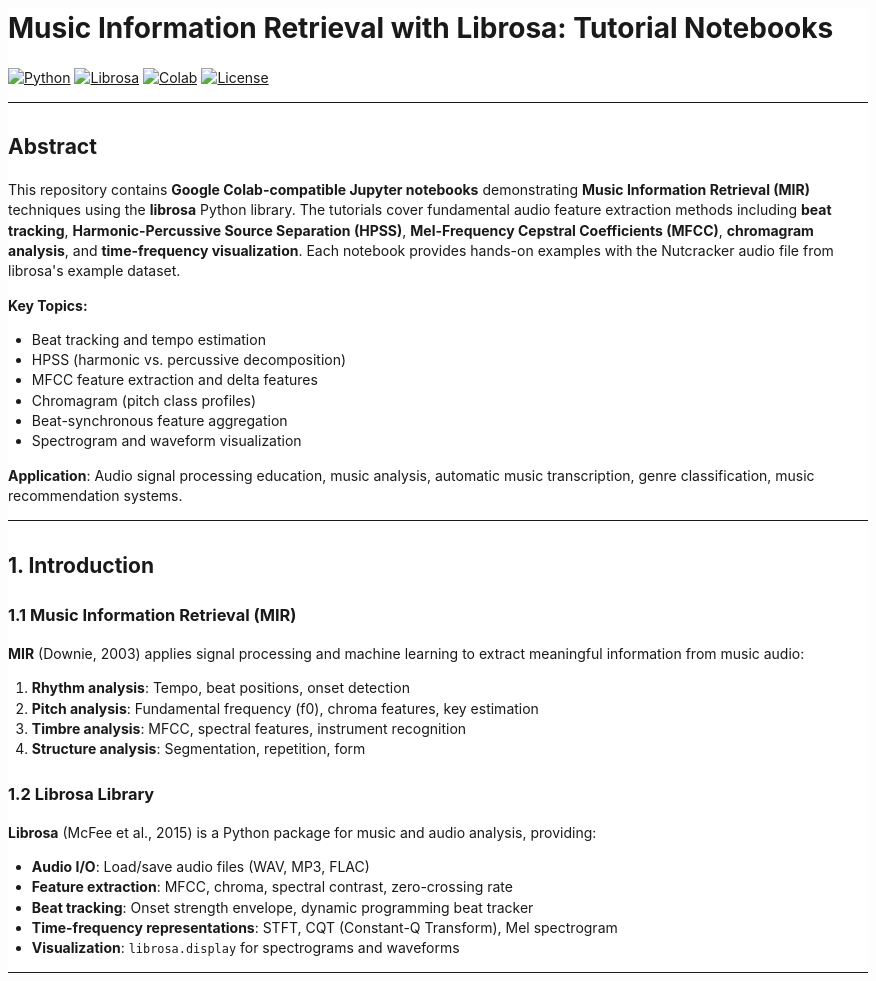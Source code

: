 # Music Information Retrieval with Librosa: Tutorial Notebooks

[![Python](https://img.shields.io/badge/Python-3.10+-blue.svg)](https://python.org)
[![Librosa](https://img.shields.io/badge/Librosa-0.10+-orange.svg)](https://librosa.org)
[![Colab](https://img.shields.io/badge/Google-Colab-yellow.svg)](https://colab.research.google.com)
[![License](https://img.shields.io/badge/License-MIT-green.svg)](LICENSE)

---

## Abstract

This repository contains **Google Colab-compatible Jupyter notebooks** demonstrating **Music Information Retrieval (MIR)** techniques using the **librosa** Python library. The tutorials cover fundamental audio feature extraction methods including **beat tracking**, **Harmonic-Percussive Source Separation (HPSS)**, **Mel-Frequency Cepstral Coefficients (MFCC)**, **chromagram analysis**, and **time-frequency visualization**. Each notebook provides hands-on examples with the Nutcracker audio file from librosa's example dataset.

**Key Topics:**
- Beat tracking and tempo estimation
- HPSS (harmonic vs. percussive decomposition)
- MFCC feature extraction and delta features
- Chromagram (pitch class profiles)
- Beat-synchronous feature aggregation
- Spectrogram and waveform visualization

**Application**: Audio signal processing education, music analysis, automatic music transcription, genre classification, music recommendation systems.

---

## 1. Introduction

### 1.1 Music Information Retrieval (MIR)

**MIR** (Downie, 2003) applies signal processing and machine learning to extract meaningful information from music audio:

1. **Rhythm analysis**: Tempo, beat positions, onset detection
2. **Pitch analysis**: Fundamental frequency (f0), chroma features, key estimation
3. **Timbre analysis**: MFCC, spectral features, instrument recognition
4. **Structure analysis**: Segmentation, repetition, form

### 1.2 Librosa Library

**Librosa** (McFee et al., 2015) is a Python package for music and audio analysis, providing:
- **Audio I/O**: Load/save audio files (WAV, MP3, FLAC)
- **Feature extraction**: MFCC, chroma, spectral contrast, zero-crossing rate
- **Beat tracking**: Onset strength envelope, dynamic programming beat tracker
- **Time-frequency representations**: STFT, CQT (Constant-Q Transform), Mel spectrogram
- **Visualization**: `librosa.display` for spectrograms and waveforms

---
